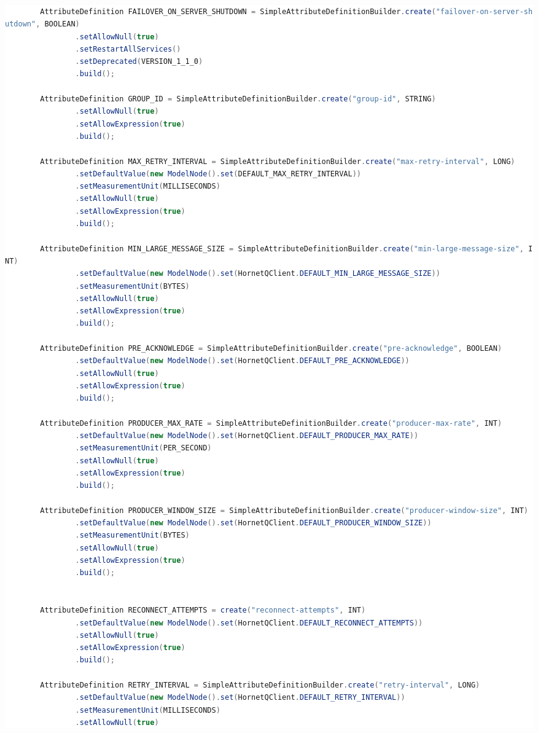 ```java
        AttributeDefinition FAILOVER_ON_SERVER_SHUTDOWN = SimpleAttributeDefinitionBuilder.create("failover-on-server-shutdown", BOOLEAN)
                .setAllowNull(true)
                .setRestartAllServices()
                .setDeprecated(VERSION_1_1_0)
                .build();

        AttributeDefinition GROUP_ID = SimpleAttributeDefinitionBuilder.create("group-id", STRING)
                .setAllowNull(true)
                .setAllowExpression(true)
                .build();

        AttributeDefinition MAX_RETRY_INTERVAL = SimpleAttributeDefinitionBuilder.create("max-retry-interval", LONG)
                .setDefaultValue(new ModelNode().set(DEFAULT_MAX_RETRY_INTERVAL))
                .setMeasurementUnit(MILLISECONDS)
                .setAllowNull(true)
                .setAllowExpression(true)
                .build();

        AttributeDefinition MIN_LARGE_MESSAGE_SIZE = SimpleAttributeDefinitionBuilder.create("min-large-message-size", INT)
                .setDefaultValue(new ModelNode().set(HornetQClient.DEFAULT_MIN_LARGE_MESSAGE_SIZE))
                .setMeasurementUnit(BYTES)
                .setAllowNull(true)
                .setAllowExpression(true)
                .build();

        AttributeDefinition PRE_ACKNOWLEDGE = SimpleAttributeDefinitionBuilder.create("pre-acknowledge", BOOLEAN)
                .setDefaultValue(new ModelNode().set(HornetQClient.DEFAULT_PRE_ACKNOWLEDGE))
                .setAllowNull(true)
                .setAllowExpression(true)
                .build();

        AttributeDefinition PRODUCER_MAX_RATE = SimpleAttributeDefinitionBuilder.create("producer-max-rate", INT)
                .setDefaultValue(new ModelNode().set(HornetQClient.DEFAULT_PRODUCER_MAX_RATE))
                .setMeasurementUnit(PER_SECOND)
                .setAllowNull(true)
                .setAllowExpression(true)
                .build();

        AttributeDefinition PRODUCER_WINDOW_SIZE = SimpleAttributeDefinitionBuilder.create("producer-window-size", INT)
                .setDefaultValue(new ModelNode().set(HornetQClient.DEFAULT_PRODUCER_WINDOW_SIZE))
                .setMeasurementUnit(BYTES)
                .setAllowNull(true)
                .setAllowExpression(true)
                .build();


        AttributeDefinition RECONNECT_ATTEMPTS = create("reconnect-attempts", INT)
                .setDefaultValue(new ModelNode().set(HornetQClient.DEFAULT_RECONNECT_ATTEMPTS))
                .setAllowNull(true)
                .setAllowExpression(true)
                .build();

        AttributeDefinition RETRY_INTERVAL = SimpleAttributeDefinitionBuilder.create("retry-interval", LONG)
                .setDefaultValue(new ModelNode().set(HornetQClient.DEFAULT_RETRY_INTERVAL))
                .setMeasurementUnit(MILLISECONDS)
                .setAllowNull(true)
```